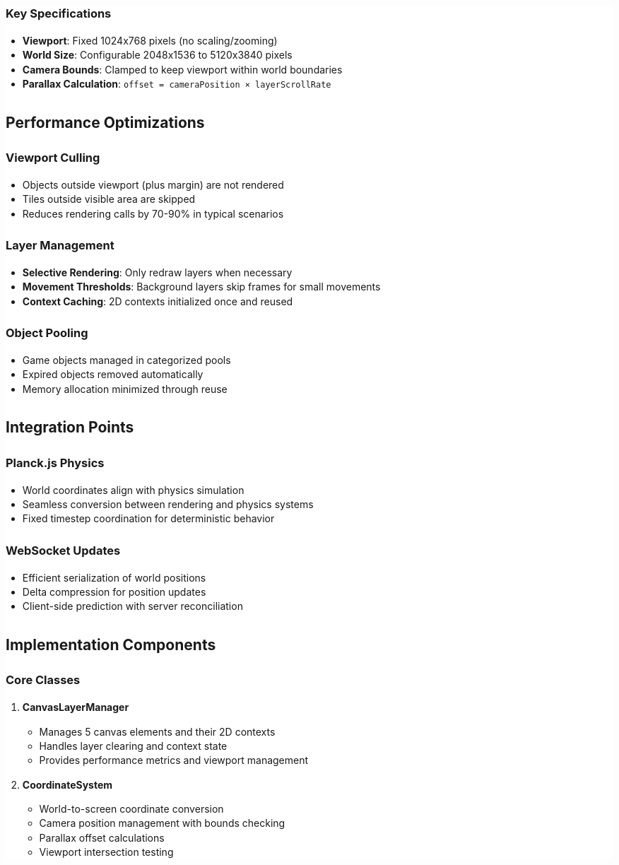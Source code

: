 ### Key Specifications
- **Viewport**: Fixed 1024x768 pixels (no scaling/zooming)
- **World Size**: Configurable 2048x1536 to 5120x3840 pixels
- **Camera Bounds**: Clamped to keep viewport within world boundaries
- **Parallax Calculation**: `offset = cameraPosition × layerScrollRate`

## Performance Optimizations

### Viewport Culling
- Objects outside viewport (plus margin) are not rendered
- Tiles outside visible area are skipped
- Reduces rendering calls by 70-90% in typical scenarios

### Layer Management
- **Selective Rendering**: Only redraw layers when necessary
- **Movement Thresholds**: Background layers skip frames for small movements
- **Context Caching**: 2D contexts initialized once and reused

### Object Pooling
- Game objects managed in categorized pools
- Expired objects removed automatically
- Memory allocation minimized through reuse

## Integration Points

### Planck.js Physics
- World coordinates align with physics simulation
- Seamless conversion between rendering and physics systems
- Fixed timestep coordination for deterministic behavior

### WebSocket Updates
- Efficient serialization of world positions
- Delta compression for position updates
- Client-side prediction with server reconciliation

## Implementation Components

### Core Classes

1. **CanvasLayerManager**
   - Manages 5 canvas elements and their 2D contexts
   - Handles layer clearing and context state
   - Provides performance metrics and viewport management

2. **CoordinateSystem**
   - World-to-screen coordinate conversion
   - Camera position management with bounds checking
   - Parallax offset calculations
   - Viewport intersection testing
